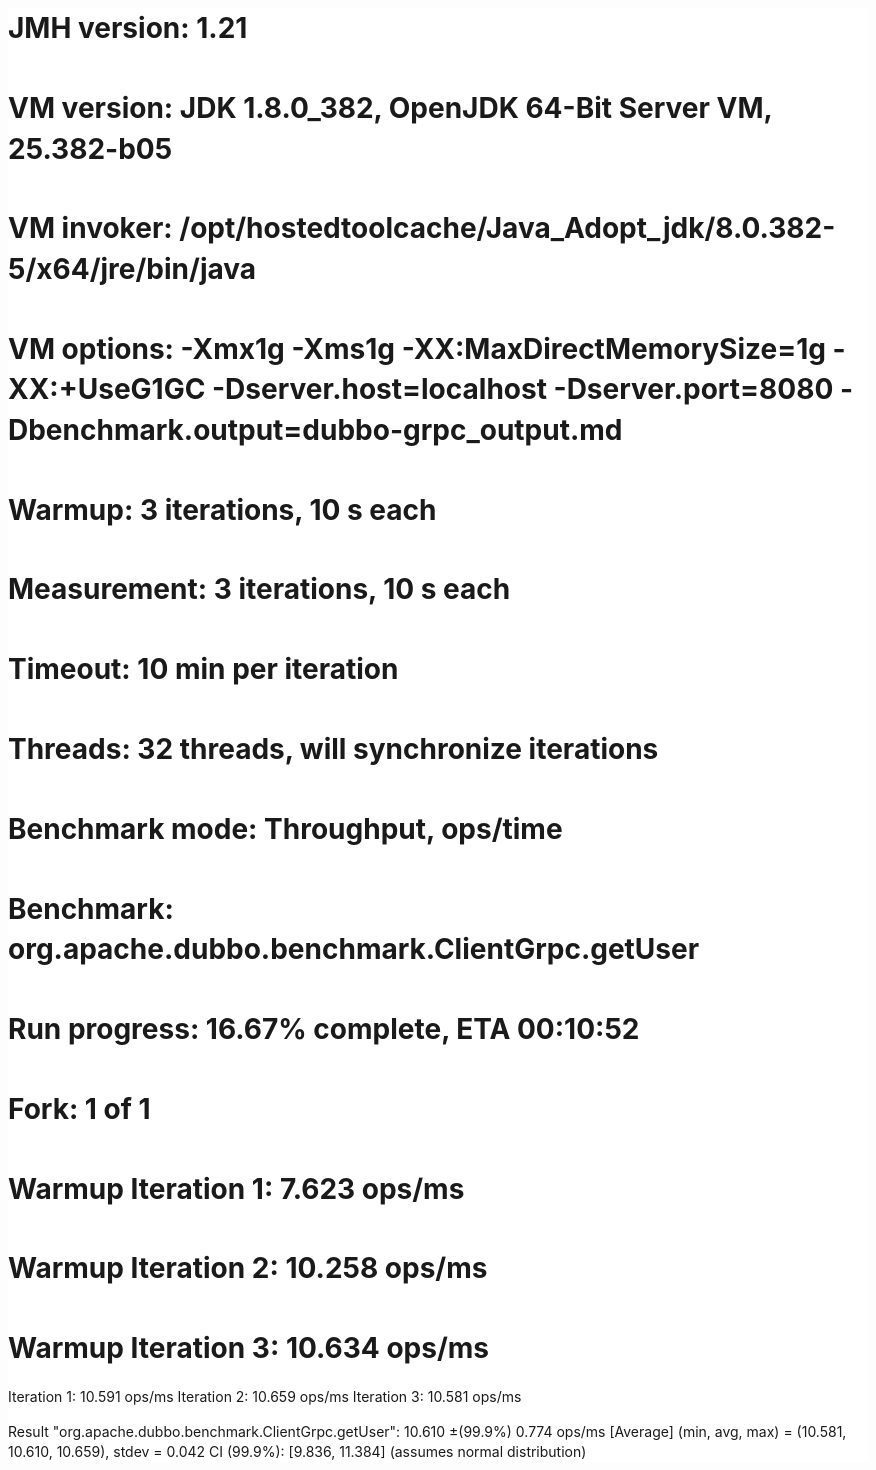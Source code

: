 
# JMH version: 1.21
# VM version: JDK 1.8.0_382, OpenJDK 64-Bit Server VM, 25.382-b05
# VM invoker: /opt/hostedtoolcache/Java_Adopt_jdk/8.0.382-5/x64/jre/bin/java
# VM options: -Xmx1g -Xms1g -XX:MaxDirectMemorySize=1g -XX:+UseG1GC -Dserver.host=localhost -Dserver.port=8080 -Dbenchmark.output=dubbo-grpc_output.md
# Warmup: 3 iterations, 10 s each
# Measurement: 3 iterations, 10 s each
# Timeout: 10 min per iteration
# Threads: 32 threads, will synchronize iterations
# Benchmark mode: Throughput, ops/time
# Benchmark: org.apache.dubbo.benchmark.ClientGrpc.getUser

# Run progress: 16.67% complete, ETA 00:10:52
# Fork: 1 of 1
# Warmup Iteration   1: 7.623 ops/ms
# Warmup Iteration   2: 10.258 ops/ms
# Warmup Iteration   3: 10.634 ops/ms
Iteration   1: 10.591 ops/ms
Iteration   2: 10.659 ops/ms
Iteration   3: 10.581 ops/ms


Result "org.apache.dubbo.benchmark.ClientGrpc.getUser":
  10.610 ±(99.9%) 0.774 ops/ms [Average]
  (min, avg, max) = (10.581, 10.610, 10.659), stdev = 0.042
  CI (99.9%): [9.836, 11.384] (assumes normal distribution)
